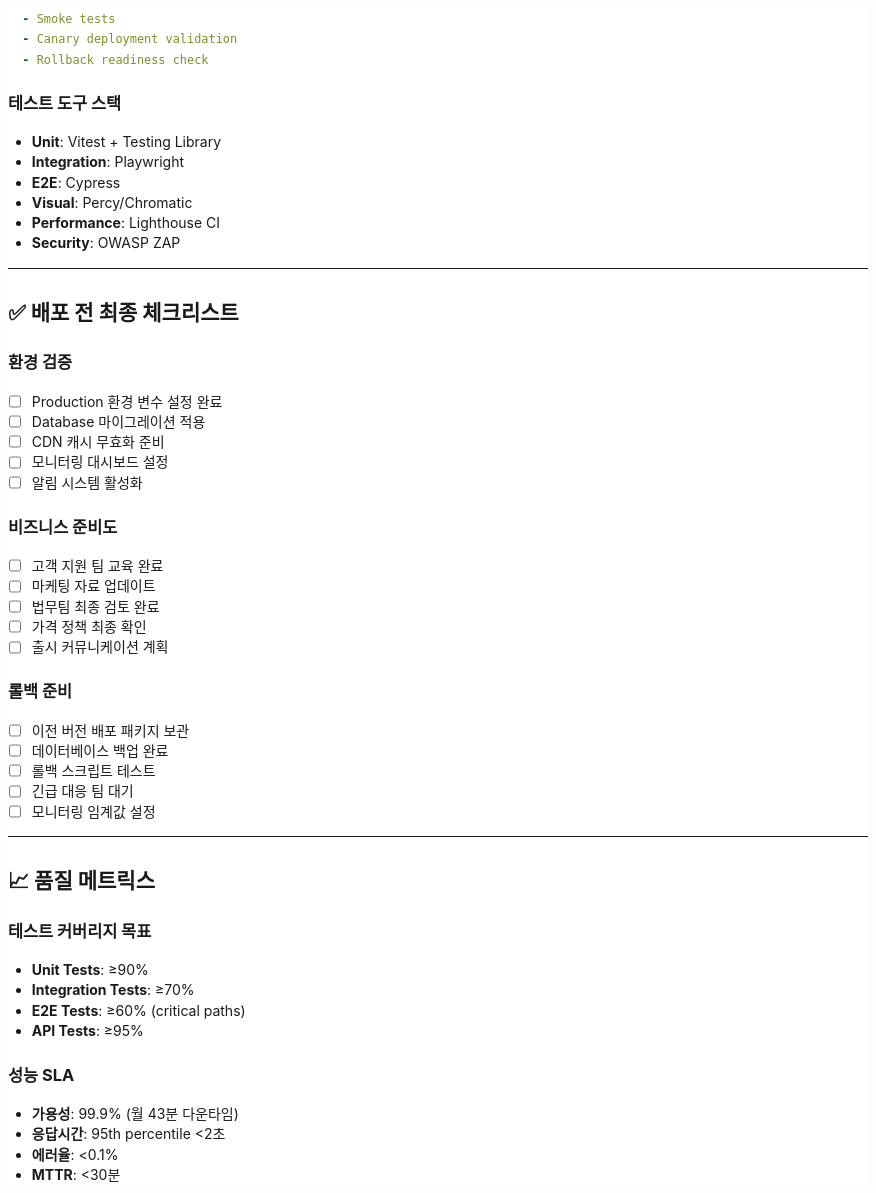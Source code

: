 ```yaml
  - Smoke tests
  - Canary deployment validation
  - Rollback readiness check
```

### 테스트 도구 스택
- **Unit**: Vitest + Testing Library
- **Integration**: Playwright
- **E2E**: Cypress
- **Visual**: Percy/Chromatic
- **Performance**: Lighthouse CI
- **Security**: OWASP ZAP

---

## ✅ 배포 전 최종 체크리스트

### 환경 검증
- [ ] Production 환경 변수 설정 완료
- [ ] Database 마이그레이션 적용
- [ ] CDN 캐시 무효화 준비
- [ ] 모니터링 대시보드 설정
- [ ] 알림 시스템 활성화

### 비즈니스 준비도
- [ ] 고객 지원 팀 교육 완료
- [ ] 마케팅 자료 업데이트
- [ ] 법무팀 최종 검토 완료
- [ ] 가격 정책 최종 확인
- [ ] 출시 커뮤니케이션 계획

### 롤백 준비
- [ ] 이전 버전 배포 패키지 보관
- [ ] 데이터베이스 백업 완료
- [ ] 롤백 스크립트 테스트
- [ ] 긴급 대응 팀 대기
- [ ] 모니터링 임계값 설정

---

## 📈 품질 메트릭스

### 테스트 커버리지 목표
- **Unit Tests**: ≥90%
- **Integration Tests**: ≥70%
- **E2E Tests**: ≥60% (critical paths)
- **API Tests**: ≥95%

### 성능 SLA
- **가용성**: 99.9% (월 43분 다운타임)
- **응답시간**: 95th percentile <2초
- **에러율**: <0.1%
- **MTTR**: <30분
